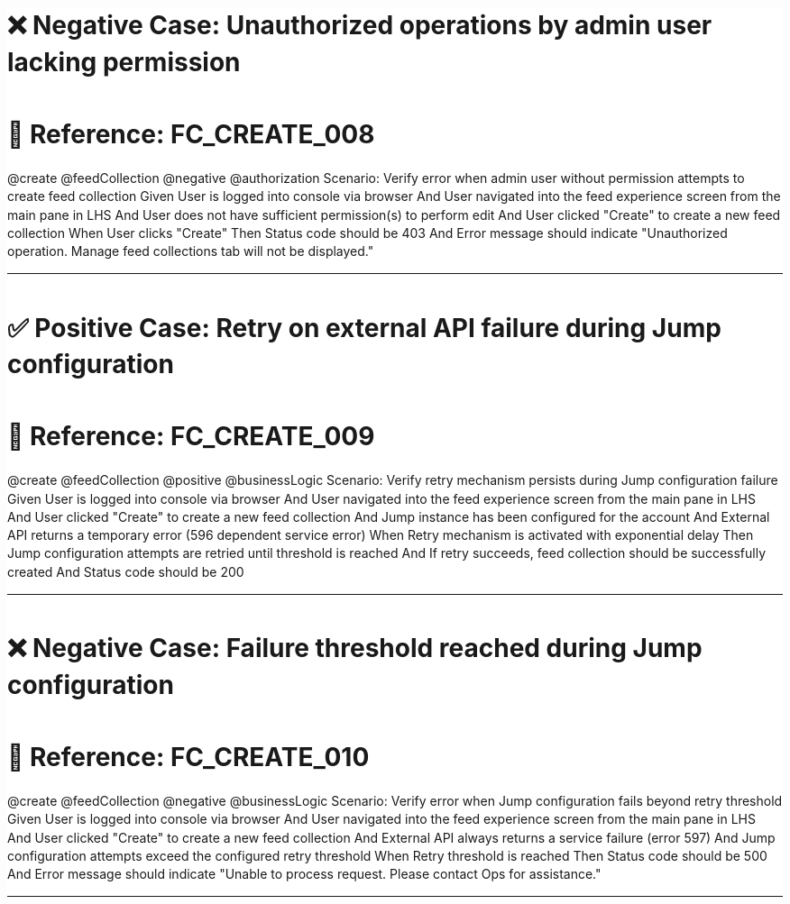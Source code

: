 
# ❌ Negative Case: Unauthorized operations by admin user lacking permission
  # 📄 Reference: FC_CREATE_008
  @create @feedCollection @negative @authorization
  Scenario: Verify error when admin user without permission attempts to create feed collection
    Given User is logged into console via browser
    And User navigated into the feed experience screen from the main pane in LHS
    And User does not have sufficient permission(s) to perform edit
    And User clicked "Create" to create a new feed collection
    When User clicks "Create"
    Then Status code should be 403
    And Error message should indicate "Unauthorized operation. Manage feed collections tab will not be displayed."

---

# ✅ Positive Case: Retry on external API failure during Jump configuration
  # 📄 Reference: FC_CREATE_009
  @create @feedCollection @positive @businessLogic
  Scenario: Verify retry mechanism persists during Jump configuration failure
    Given User is logged into console via browser
    And User navigated into the feed experience screen from the main pane in LHS
    And User clicked "Create" to create a new feed collection
    And Jump instance has been configured for the account
    And External API returns a temporary error (596 dependent service error)
    When Retry mechanism is activated with exponential delay
    Then Jump configuration attempts are retried until threshold is reached
    And If retry succeeds, feed collection should be successfully created
    And Status code should be 200

---

# ❌ Negative Case: Failure threshold reached during Jump configuration
  # 📄 Reference: FC_CREATE_010
  @create @feedCollection @negative @businessLogic
  Scenario: Verify error when Jump configuration fails beyond retry threshold
    Given User is logged into console via browser
    And User navigated into the feed experience screen from the main pane in LHS
    And User clicked "Create" to create a new feed collection
    And External API always returns a service failure (error 597)
    And Jump configuration attempts exceed the configured retry threshold
    When Retry threshold is reached
    Then Status code should be 500
    And Error message should indicate "Unable to process request. Please contact Ops for assistance."

---